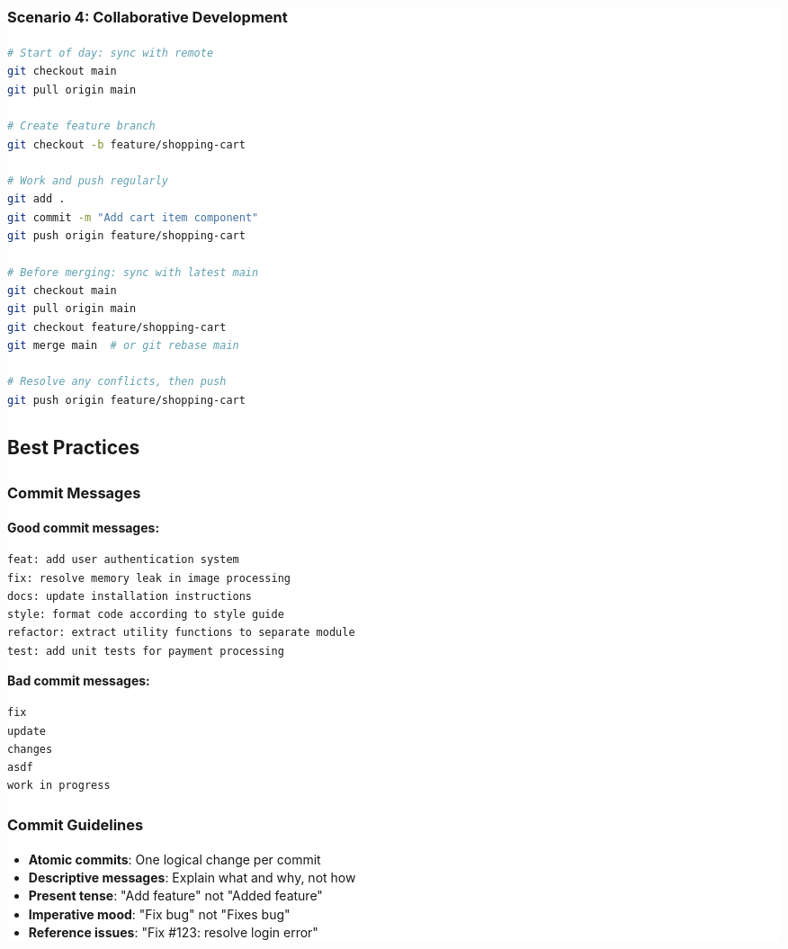 ### Scenario 4: Collaborative Development

```bash
# Start of day: sync with remote
git checkout main
git pull origin main

# Create feature branch
git checkout -b feature/shopping-cart

# Work and push regularly
git add .
git commit -m "Add cart item component"
git push origin feature/shopping-cart

# Before merging: sync with latest main
git checkout main
git pull origin main
git checkout feature/shopping-cart
git merge main  # or git rebase main

# Resolve any conflicts, then push
git push origin feature/shopping-cart
```

## Best Practices

### Commit Messages

**Good commit messages:**

```
feat: add user authentication system
fix: resolve memory leak in image processing
docs: update installation instructions
style: format code according to style guide
refactor: extract utility functions to separate module
test: add unit tests for payment processing
```

**Bad commit messages:**

```
fix
update
changes
asdf
work in progress
```

### Commit Guidelines

- **Atomic commits**: One logical change per commit
- **Descriptive messages**: Explain what and why, not how
- **Present tense**: "Add feature" not "Added feature"
- **Imperative mood**: "Fix bug" not "Fixes bug"
- **Reference issues**: "Fix #123: resolve login error"
